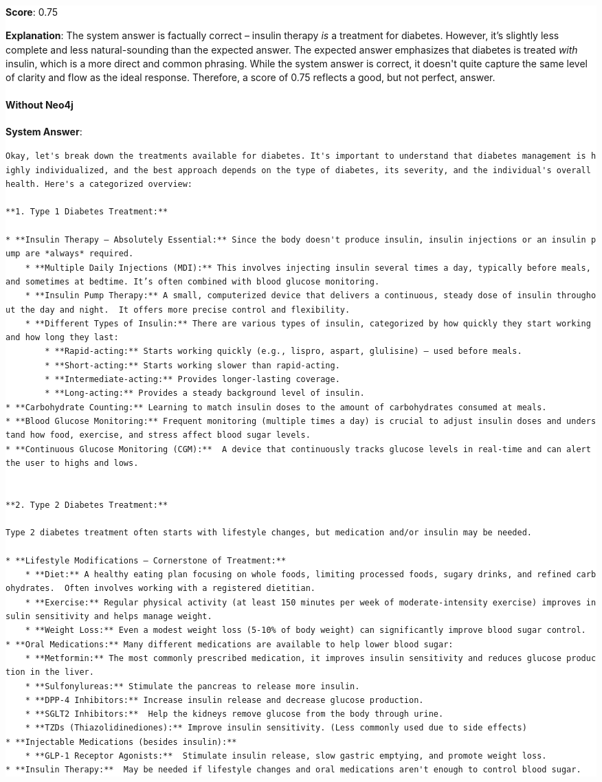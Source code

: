 **Score**: 0.75

**Explanation**: The system answer is factually correct – insulin therapy *is* a treatment for diabetes. However, it’s slightly less complete and less natural-sounding than the expected answer. The expected answer emphasizes that diabetes is treated *with* insulin, which is a more direct and common phrasing. While the system answer is correct, it doesn't quite capture the same level of clarity and flow as the ideal response. Therefore, a score of 0.75 reflects a good, but not perfect, answer.

#### Without Neo4j

**System Answer**:
```
Okay, let's break down the treatments available for diabetes. It's important to understand that diabetes management is highly individualized, and the best approach depends on the type of diabetes, its severity, and the individual's overall health. Here's a categorized overview:

**1. Type 1 Diabetes Treatment:**

* **Insulin Therapy – Absolutely Essential:** Since the body doesn't produce insulin, insulin injections or an insulin pump are *always* required.
    * **Multiple Daily Injections (MDI):** This involves injecting insulin several times a day, typically before meals, and sometimes at bedtime. It’s often combined with blood glucose monitoring.
    * **Insulin Pump Therapy:** A small, computerized device that delivers a continuous, steady dose of insulin throughout the day and night.  It offers more precise control and flexibility.
    * **Different Types of Insulin:** There are various types of insulin, categorized by how quickly they start working and how long they last:
        * **Rapid-acting:** Starts working quickly (e.g., lispro, aspart, glulisine) – used before meals.
        * **Short-acting:** Starts working slower than rapid-acting.
        * **Intermediate-acting:** Provides longer-lasting coverage.
        * **Long-acting:** Provides a steady background level of insulin.
* **Carbohydrate Counting:** Learning to match insulin doses to the amount of carbohydrates consumed at meals.
* **Blood Glucose Monitoring:** Frequent monitoring (multiple times a day) is crucial to adjust insulin doses and understand how food, exercise, and stress affect blood sugar levels.
* **Continuous Glucose Monitoring (CGM):**  A device that continuously tracks glucose levels in real-time and can alert the user to highs and lows.


**2. Type 2 Diabetes Treatment:**

Type 2 diabetes treatment often starts with lifestyle changes, but medication and/or insulin may be needed.

* **Lifestyle Modifications – Cornerstone of Treatment:**
    * **Diet:** A healthy eating plan focusing on whole foods, limiting processed foods, sugary drinks, and refined carbohydrates.  Often involves working with a registered dietitian.
    * **Exercise:** Regular physical activity (at least 150 minutes per week of moderate-intensity exercise) improves insulin sensitivity and helps manage weight.
    * **Weight Loss:** Even a modest weight loss (5-10% of body weight) can significantly improve blood sugar control.
* **Oral Medications:** Many different medications are available to help lower blood sugar:
    * **Metformin:** The most commonly prescribed medication, it improves insulin sensitivity and reduces glucose production in the liver.
    * **Sulfonylureas:** Stimulate the pancreas to release more insulin.
    * **DPP-4 Inhibitors:** Increase insulin release and decrease glucose production.
    * **SGLT2 Inhibitors:**  Help the kidneys remove glucose from the body through urine.
    * **TZDs (Thiazolidinediones):** Improve insulin sensitivity. (Less commonly used due to side effects)
* **Injectable Medications (besides insulin):**
    * **GLP-1 Receptor Agonists:**  Stimulate insulin release, slow gastric emptying, and promote weight loss.
* **Insulin Therapy:**  May be needed if lifestyle changes and oral medications aren't enough to control blood sugar.

```